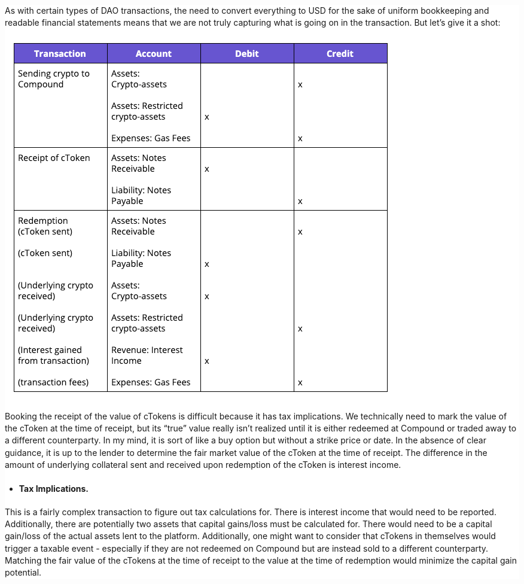 As with certain types of DAO transactions, the need to convert everything to USD for the sake of uniform bookkeeping and readable financial statements means that we are not truly capturing what is going on in the transaction. But let’s give it a shot:

![](/images/blog/defiaccountingimage3.png)

Booking the receipt of the value of cTokens is difficult because it has tax implications. We technically need to mark the value of the cToken at the time of receipt, but its “true” value really isn’t realized until it is either redeemed at Compound or traded away to a different counterparty. In my mind, it is sort of like a buy option but without a strike price or date. In the absence of clear guidance, it is up to the lender to determine the fair market value of the cToken at the time of receipt. The difference in the amount of underlying collateral sent and received upon redemption of the cToken is interest income.

- #### Tax Implications.

This is a fairly complex transaction to figure out tax calculations for. There is interest income that would need to be reported. Additionally, there are potentially two assets that capital gains/loss must be calculated for. There would need to be a capital gain/loss of the actual assets lent to the platform. Additionally, one might want to consider that cTokens in themselves would trigger a taxable event - especially if they are not redeemed on Compound but are instead sold to a different counterparty. Matching the fair value of the cTokens at the time of receipt to the value at the time of redemption would minimize the capital gain potential.
